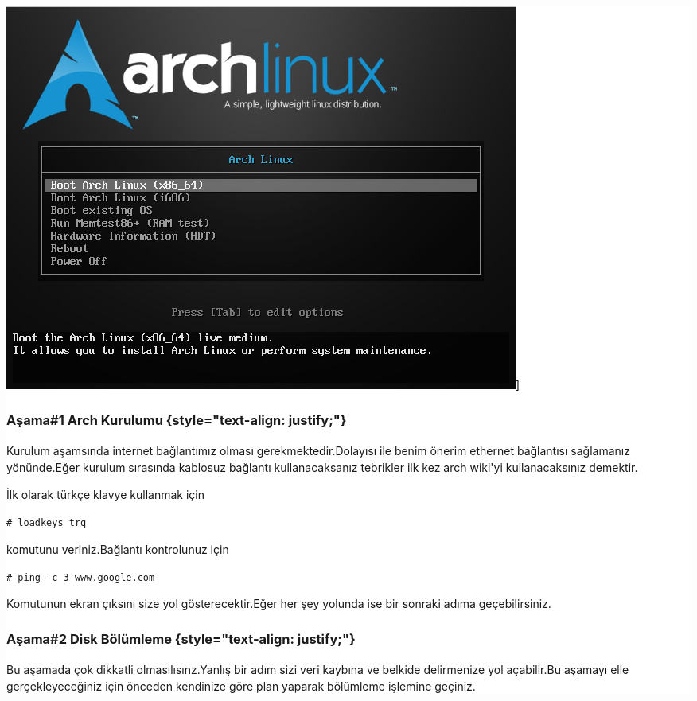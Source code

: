 ![Karşılaşılan Ekran](/images/arch_linux/arch-linux-install-001.jpg)]

### **Aşama\#1 [Arch Kurulumu](https://wiki.archlinux.org/index.php/Beginners%27_Guide#Establish_an_internet_connection)** {style="text-align: justify;"}

Kurulum aşamsında internet bağlantımız olması gerekmektedir.Dolayısı ile
benim önerim ethernet bağlantısı sağlamanız yönünde.Eğer kurulum
sırasında kablosuz bağlantı kullanacaksanız tebrikler ilk kez arch
wiki'yi kullanacaksınız demektir.

İlk olarak türkçe klavye kullanmak için

`# loadkeys trq`

komutunu veriniz.Bağlantı kontrolunuz için

`# ping -c 3 www.google.com`

Komutunun ekran çıksını size yol gösterecektir.Eğer her şey yolunda ise
bir sonraki adıma geçebilirsiniz.

### **Aşama\#2 [Disk Bölümleme](https://wiki.archlinux.org/index.php/Beginners%27_Guide#Prepare_the_storage_drive)** {style="text-align: justify;"}

Bu aşamada çok dikkatli olmasılısınz.Yanlış bir adım sizi veri kaybına
ve belkide delirmenize yol açabilir.Bu aşamayı elle gerçekleyeceğiniz
için önceden kendinize göre plan yaparak bölümleme işlemine geçiniz.
